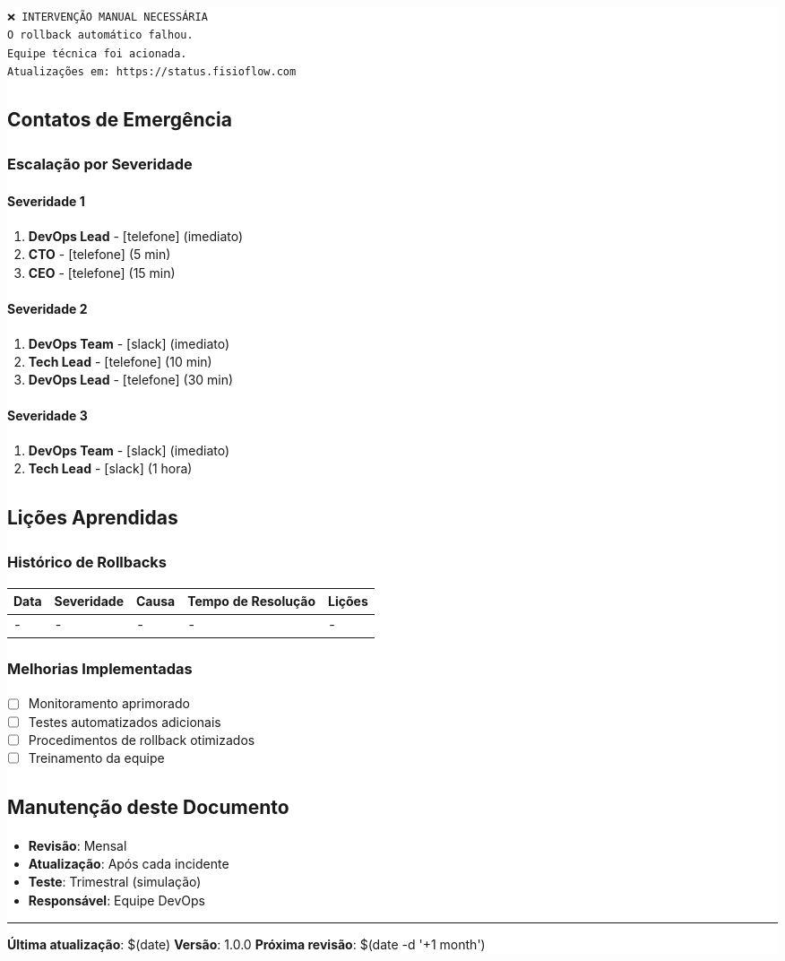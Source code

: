 ```
❌ INTERVENÇÃO MANUAL NECESSÁRIA
O rollback automático falhou.
Equipe técnica foi acionada.
Atualizações em: https://status.fisioflow.com
```

## Contatos de Emergência

### Escalação por Severidade

#### Severidade 1

1. **DevOps Lead** - [telefone] (imediato)
2. **CTO** - [telefone] (5 min)
3. **CEO** - [telefone] (15 min)

#### Severidade 2

1. **DevOps Team** - [slack] (imediato)
2. **Tech Lead** - [telefone] (10 min)
3. **DevOps Lead** - [telefone] (30 min)

#### Severidade 3

1. **DevOps Team** - [slack] (imediato)
2. **Tech Lead** - [slack] (1 hora)

## Lições Aprendidas

### Histórico de Rollbacks

| Data | Severidade | Causa | Tempo de Resolução | Lições |
| ---- | ---------- | ----- | ------------------ | ------ |
| -    | -          | -     | -                  | -      |

### Melhorias Implementadas

- [ ] Monitoramento aprimorado
- [ ] Testes automatizados adicionais
- [ ] Procedimentos de rollback otimizados
- [ ] Treinamento da equipe

## Manutenção deste Documento

- **Revisão**: Mensal
- **Atualização**: Após cada incidente
- **Teste**: Trimestral (simulação)
- **Responsável**: Equipe DevOps

---

**Última atualização**: $(date) **Versão**: 1.0.0 **Próxima revisão**: $(date -d '+1 month')
